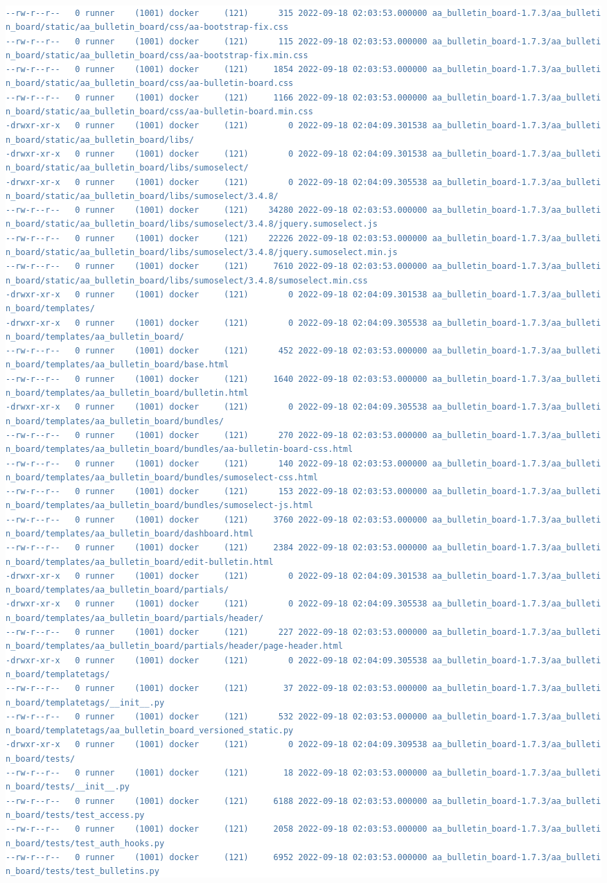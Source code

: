```diff
--rw-r--r--   0 runner    (1001) docker     (121)      315 2022-09-18 02:03:53.000000 aa_bulletin_board-1.7.3/aa_bulletin_board/static/aa_bulletin_board/css/aa-bootstrap-fix.css
--rw-r--r--   0 runner    (1001) docker     (121)      115 2022-09-18 02:03:53.000000 aa_bulletin_board-1.7.3/aa_bulletin_board/static/aa_bulletin_board/css/aa-bootstrap-fix.min.css
--rw-r--r--   0 runner    (1001) docker     (121)     1854 2022-09-18 02:03:53.000000 aa_bulletin_board-1.7.3/aa_bulletin_board/static/aa_bulletin_board/css/aa-bulletin-board.css
--rw-r--r--   0 runner    (1001) docker     (121)     1166 2022-09-18 02:03:53.000000 aa_bulletin_board-1.7.3/aa_bulletin_board/static/aa_bulletin_board/css/aa-bulletin-board.min.css
-drwxr-xr-x   0 runner    (1001) docker     (121)        0 2022-09-18 02:04:09.301538 aa_bulletin_board-1.7.3/aa_bulletin_board/static/aa_bulletin_board/libs/
-drwxr-xr-x   0 runner    (1001) docker     (121)        0 2022-09-18 02:04:09.301538 aa_bulletin_board-1.7.3/aa_bulletin_board/static/aa_bulletin_board/libs/sumoselect/
-drwxr-xr-x   0 runner    (1001) docker     (121)        0 2022-09-18 02:04:09.305538 aa_bulletin_board-1.7.3/aa_bulletin_board/static/aa_bulletin_board/libs/sumoselect/3.4.8/
--rw-r--r--   0 runner    (1001) docker     (121)    34280 2022-09-18 02:03:53.000000 aa_bulletin_board-1.7.3/aa_bulletin_board/static/aa_bulletin_board/libs/sumoselect/3.4.8/jquery.sumoselect.js
--rw-r--r--   0 runner    (1001) docker     (121)    22226 2022-09-18 02:03:53.000000 aa_bulletin_board-1.7.3/aa_bulletin_board/static/aa_bulletin_board/libs/sumoselect/3.4.8/jquery.sumoselect.min.js
--rw-r--r--   0 runner    (1001) docker     (121)     7610 2022-09-18 02:03:53.000000 aa_bulletin_board-1.7.3/aa_bulletin_board/static/aa_bulletin_board/libs/sumoselect/3.4.8/sumoselect.min.css
-drwxr-xr-x   0 runner    (1001) docker     (121)        0 2022-09-18 02:04:09.301538 aa_bulletin_board-1.7.3/aa_bulletin_board/templates/
-drwxr-xr-x   0 runner    (1001) docker     (121)        0 2022-09-18 02:04:09.305538 aa_bulletin_board-1.7.3/aa_bulletin_board/templates/aa_bulletin_board/
--rw-r--r--   0 runner    (1001) docker     (121)      452 2022-09-18 02:03:53.000000 aa_bulletin_board-1.7.3/aa_bulletin_board/templates/aa_bulletin_board/base.html
--rw-r--r--   0 runner    (1001) docker     (121)     1640 2022-09-18 02:03:53.000000 aa_bulletin_board-1.7.3/aa_bulletin_board/templates/aa_bulletin_board/bulletin.html
-drwxr-xr-x   0 runner    (1001) docker     (121)        0 2022-09-18 02:04:09.305538 aa_bulletin_board-1.7.3/aa_bulletin_board/templates/aa_bulletin_board/bundles/
--rw-r--r--   0 runner    (1001) docker     (121)      270 2022-09-18 02:03:53.000000 aa_bulletin_board-1.7.3/aa_bulletin_board/templates/aa_bulletin_board/bundles/aa-bulletin-board-css.html
--rw-r--r--   0 runner    (1001) docker     (121)      140 2022-09-18 02:03:53.000000 aa_bulletin_board-1.7.3/aa_bulletin_board/templates/aa_bulletin_board/bundles/sumoselect-css.html
--rw-r--r--   0 runner    (1001) docker     (121)      153 2022-09-18 02:03:53.000000 aa_bulletin_board-1.7.3/aa_bulletin_board/templates/aa_bulletin_board/bundles/sumoselect-js.html
--rw-r--r--   0 runner    (1001) docker     (121)     3760 2022-09-18 02:03:53.000000 aa_bulletin_board-1.7.3/aa_bulletin_board/templates/aa_bulletin_board/dashboard.html
--rw-r--r--   0 runner    (1001) docker     (121)     2384 2022-09-18 02:03:53.000000 aa_bulletin_board-1.7.3/aa_bulletin_board/templates/aa_bulletin_board/edit-bulletin.html
-drwxr-xr-x   0 runner    (1001) docker     (121)        0 2022-09-18 02:04:09.301538 aa_bulletin_board-1.7.3/aa_bulletin_board/templates/aa_bulletin_board/partials/
-drwxr-xr-x   0 runner    (1001) docker     (121)        0 2022-09-18 02:04:09.305538 aa_bulletin_board-1.7.3/aa_bulletin_board/templates/aa_bulletin_board/partials/header/
--rw-r--r--   0 runner    (1001) docker     (121)      227 2022-09-18 02:03:53.000000 aa_bulletin_board-1.7.3/aa_bulletin_board/templates/aa_bulletin_board/partials/header/page-header.html
-drwxr-xr-x   0 runner    (1001) docker     (121)        0 2022-09-18 02:04:09.305538 aa_bulletin_board-1.7.3/aa_bulletin_board/templatetags/
--rw-r--r--   0 runner    (1001) docker     (121)       37 2022-09-18 02:03:53.000000 aa_bulletin_board-1.7.3/aa_bulletin_board/templatetags/__init__.py
--rw-r--r--   0 runner    (1001) docker     (121)      532 2022-09-18 02:03:53.000000 aa_bulletin_board-1.7.3/aa_bulletin_board/templatetags/aa_bulletin_board_versioned_static.py
-drwxr-xr-x   0 runner    (1001) docker     (121)        0 2022-09-18 02:04:09.309538 aa_bulletin_board-1.7.3/aa_bulletin_board/tests/
--rw-r--r--   0 runner    (1001) docker     (121)       18 2022-09-18 02:03:53.000000 aa_bulletin_board-1.7.3/aa_bulletin_board/tests/__init__.py
--rw-r--r--   0 runner    (1001) docker     (121)     6188 2022-09-18 02:03:53.000000 aa_bulletin_board-1.7.3/aa_bulletin_board/tests/test_access.py
--rw-r--r--   0 runner    (1001) docker     (121)     2058 2022-09-18 02:03:53.000000 aa_bulletin_board-1.7.3/aa_bulletin_board/tests/test_auth_hooks.py
--rw-r--r--   0 runner    (1001) docker     (121)     6952 2022-09-18 02:03:53.000000 aa_bulletin_board-1.7.3/aa_bulletin_board/tests/test_bulletins.py
```